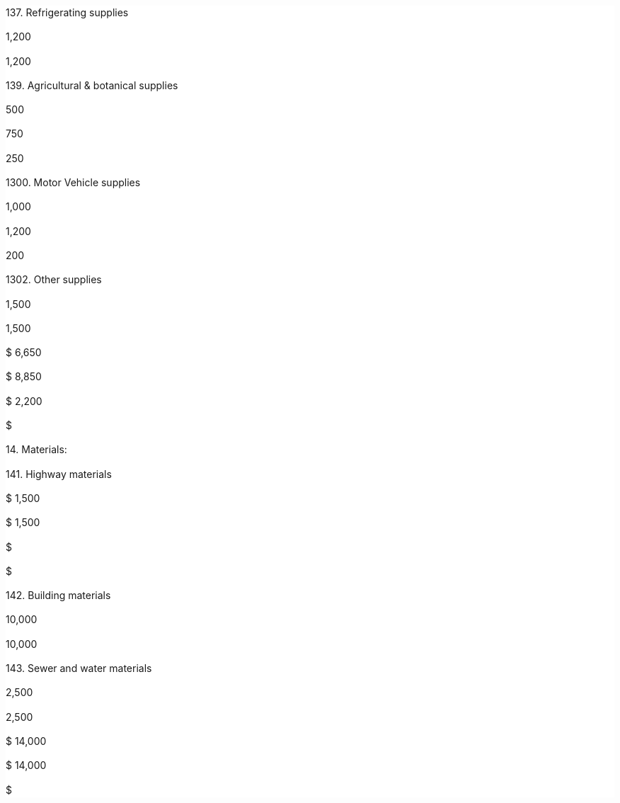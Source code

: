 137\. Refrigerating supplies

1,200

1,200

139\. Agricultural & botanical supplies

500

750

250

1300\. Motor Vehicle supplies

1,000

1,200

200

1302\. Other supplies

1,500

1,500

$ 6,650

$ 8,850

$ 2,200

$

14\. Materials:

141\. Highway materials

$ 1,500

$ 1,500

$

$

142\. Building materials

10,000

10,000

143\. Sewer and water materials

2,500

2,500

$ 14,000

$ 14,000

$
